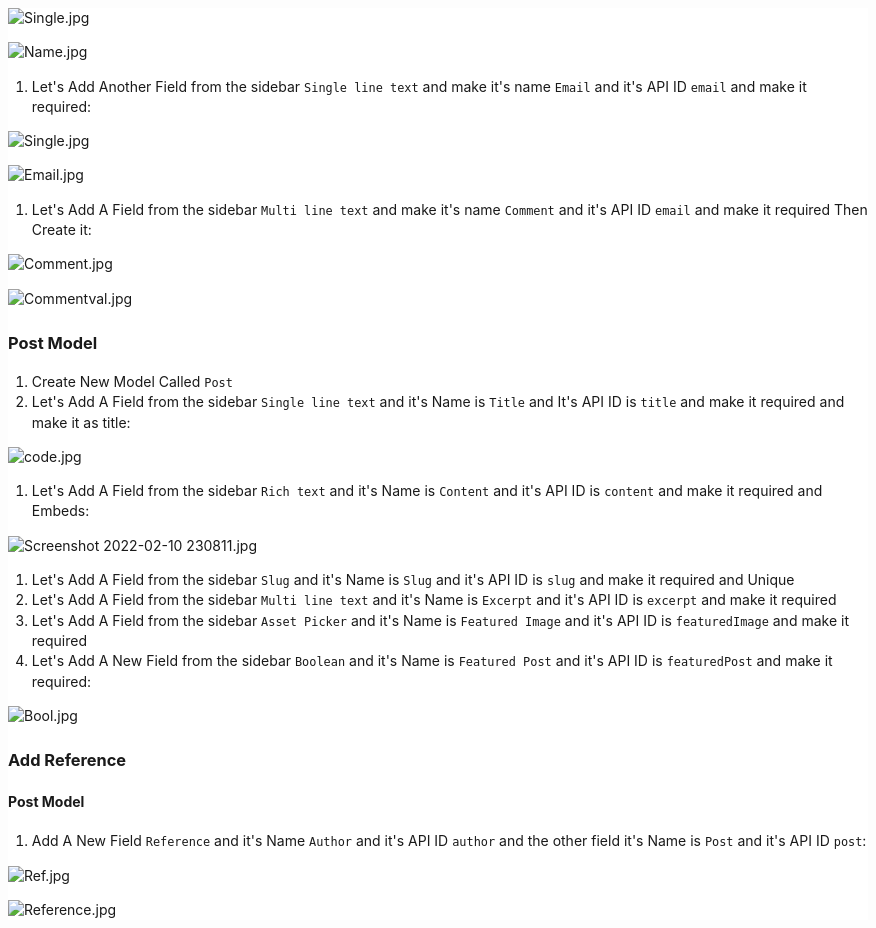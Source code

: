 ![Single.jpg](https://cdn.hashnode.com/res/hashnode/image/upload/v1647105677326/z8jQ4cLkx.jpeg)

![Name.jpg](https://cdn.hashnode.com/res/hashnode/image/upload/v1647105679002/5WCsCqnpV.jpeg)

1.  Let's Add Another Field from the sidebar `Single line text` and make it's name `Email` and it's API ID `email` and make it required:

![Single.jpg](https://cdn.hashnode.com/res/hashnode/image/upload/v1647105680280/RIO_uYlOs.jpeg)

![Email.jpg](https://cdn.hashnode.com/res/hashnode/image/upload/v1647105681837/V7au6IrQc.jpeg)

1.  Let's Add A Field from the sidebar `Multi line text` and make it's name `Comment` and it's API ID `email` and make it required Then Create it:

![Comment.jpg](https://cdn.hashnode.com/res/hashnode/image/upload/v1647105683280/p1ksfTF4M.jpeg)

![Commentval.jpg](https://cdn.hashnode.com/res/hashnode/image/upload/v1647105684561/5Plw1fUK6.jpeg)

### Post Model

1.  Create New Model Called `Post`
2.  Let's Add A Field from the sidebar `Single line text` and it's Name is `Title` and It's API ID is `title` and make it required and make it as title:

![code.jpg](https://cdn.hashnode.com/res/hashnode/image/upload/v1647105685935/Vx2yS9F42.jpeg)

1.  Let's Add A Field from the sidebar `Rich text` and it's Name is `Content` and it's API ID is `content` and make it required and Embeds:

![Screenshot 2022-02-10 230811.jpg](https://cdn.hashnode.com/res/hashnode/image/upload/v1647105687229/UirsUhptn.jpeg)

1.  Let's Add A Field from the sidebar `Slug` and it's Name is `Slug` and it's API ID is `slug` and make it required and Unique
2.  Let's Add A Field from the sidebar `Multi line text` and it's Name is `Excerpt` and it's API ID is `excerpt` and make it required
3.  Let's Add A Field from the sidebar `Asset Picker` and it's Name is `Featured Image` and it's API ID is `featuredImage` and make it required
4.  Let's Add A New Field from the sidebar `Boolean` and it's Name is `Featured Post` and it's API ID is `featuredPost` and make it required:

![Bool.jpg](https://cdn.hashnode.com/res/hashnode/image/upload/v1647105688577/0XRpvbrpN.jpeg)

### Add Reference

#### Post Model

1.  Add A New Field `Reference` and it's Name `Author` and it's API ID `author` and the other field it's Name is `Post` and it's API ID `post`:

![Ref.jpg](https://cdn.hashnode.com/res/hashnode/image/upload/v1647105689909/KyzKQyX3Y.jpeg)

![Reference.jpg](https://cdn.hashnode.com/res/hashnode/image/upload/v1647105691742/gnIzwqhhe.jpeg)
